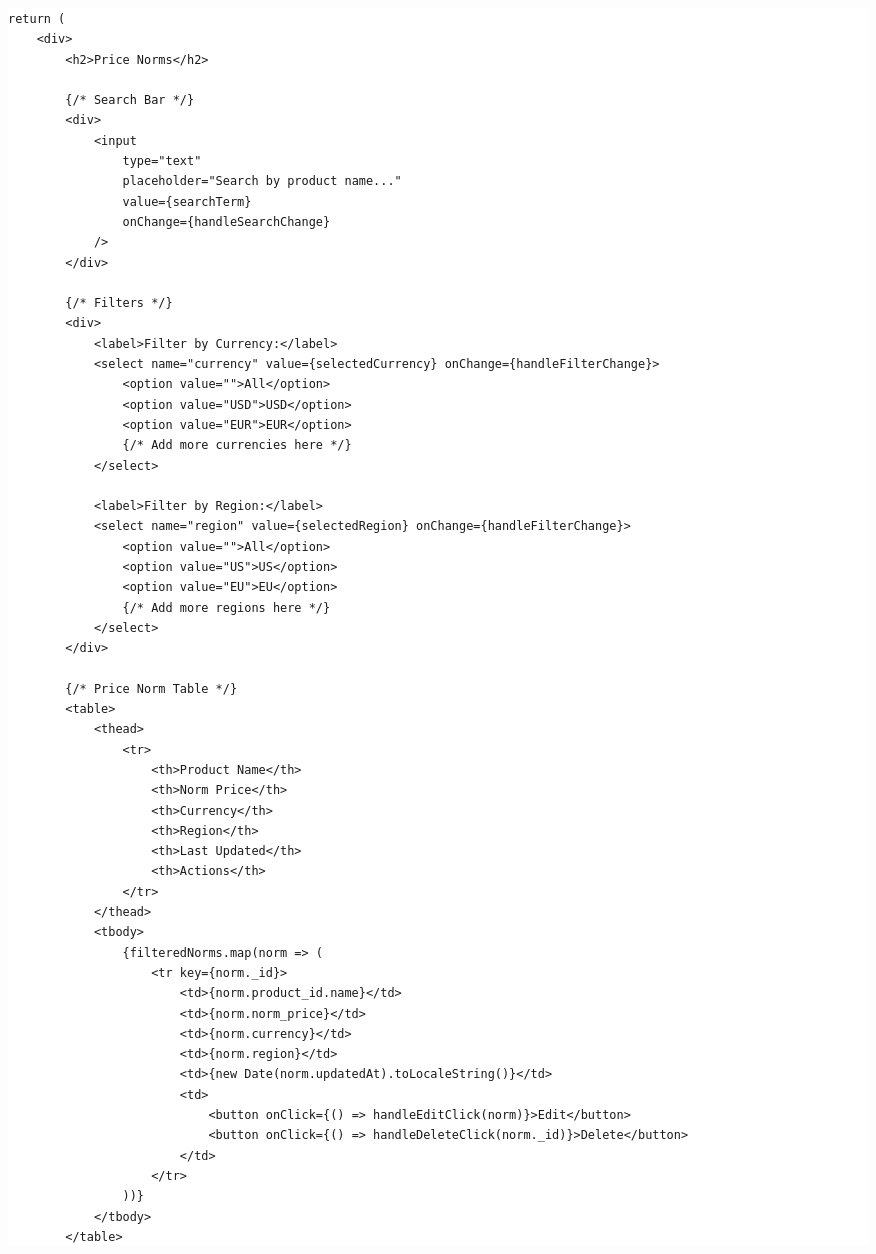     return (
        <div>
            <h2>Price Norms</h2>
            
            {/* Search Bar */}
            <div>
                <input 
                    type="text" 
                    placeholder="Search by product name..." 
                    value={searchTerm} 
                    onChange={handleSearchChange} 
                />
            </div>

            {/* Filters */}
            <div>
                <label>Filter by Currency:</label>
                <select name="currency" value={selectedCurrency} onChange={handleFilterChange}>
                    <option value="">All</option>
                    <option value="USD">USD</option>
                    <option value="EUR">EUR</option>
                    {/* Add more currencies here */}
                </select>
                
                <label>Filter by Region:</label>
                <select name="region" value={selectedRegion} onChange={handleFilterChange}>
                    <option value="">All</option>
                    <option value="US">US</option>
                    <option value="EU">EU</option>
                    {/* Add more regions here */}
                </select>
            </div>

            {/* Price Norm Table */}
            <table>
                <thead>
                    <tr>
                        <th>Product Name</th>
                        <th>Norm Price</th>
                        <th>Currency</th>
                        <th>Region</th>
                        <th>Last Updated</th>
                        <th>Actions</th>
                    </tr>
                </thead>
                <tbody>
                    {filteredNorms.map(norm => (
                        <tr key={norm._id}>
                            <td>{norm.product_id.name}</td>
                            <td>{norm.norm_price}</td>
                            <td>{norm.currency}</td>
                            <td>{norm.region}</td>
                            <td>{new Date(norm.updatedAt).toLocaleString()}</td>
                            <td>
                                <button onClick={() => handleEditClick(norm)}>Edit</button>
                                <button onClick={() => handleDeleteClick(norm._id)}>Delete</button>
                            </td>
                        </tr>
                    ))}
                </tbody>
            </table>
